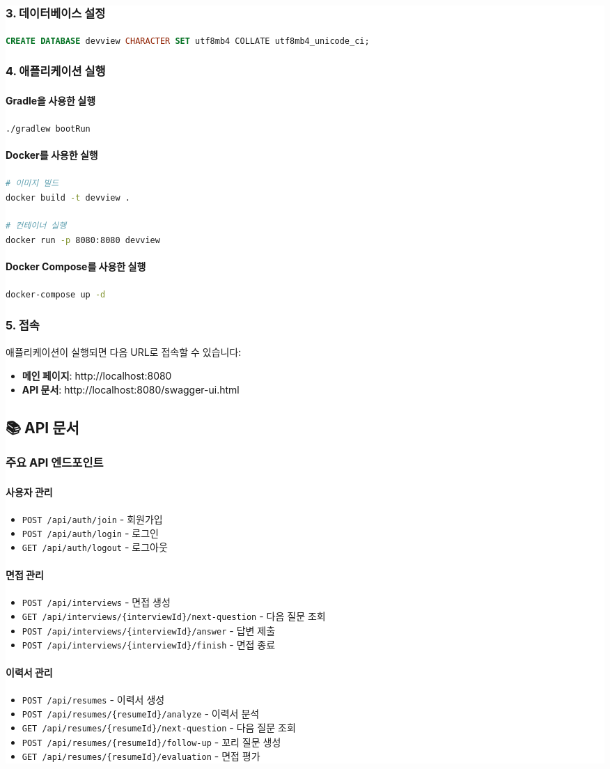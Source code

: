### 3. 데이터베이스 설정

```sql
CREATE DATABASE devview CHARACTER SET utf8mb4 COLLATE utf8mb4_unicode_ci;
```

### 4. 애플리케이션 실행

#### Gradle을 사용한 실행

```bash
./gradlew bootRun
```

#### Docker를 사용한 실행

```bash
# 이미지 빌드
docker build -t devview .

# 컨테이너 실행
docker run -p 8080:8080 devview
```

#### Docker Compose를 사용한 실행

```bash
docker-compose up -d
```

### 5. 접속

애플리케이션이 실행되면 다음 URL로 접속할 수 있습니다:

- **메인 페이지**: http://localhost:8080
- **API 문서**: http://localhost:8080/swagger-ui.html

## 📚 API 문서

### 주요 API 엔드포인트

#### 사용자 관리
- `POST /api/auth/join` - 회원가입
- `POST /api/auth/login` - 로그인
- `GET /api/auth/logout` - 로그아웃

#### 면접 관리
- `POST /api/interviews` - 면접 생성
- `GET /api/interviews/{interviewId}/next-question` - 다음 질문 조회
- `POST /api/interviews/{interviewId}/answer` - 답변 제출
- `POST /api/interviews/{interviewId}/finish` - 면접 종료

#### 이력서 관리
- `POST /api/resumes` - 이력서 생성
- `POST /api/resumes/{resumeId}/analyze` - 이력서 분석
- `GET /api/resumes/{resumeId}/next-question` - 다음 질문 조회
- `POST /api/resumes/{resumeId}/follow-up` - 꼬리 질문 생성
- `GET /api/resumes/{resumeId}/evaluation` - 면접 평가
